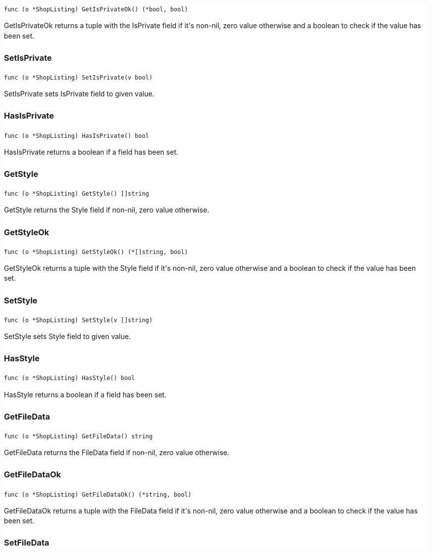 `func (o *ShopListing) GetIsPrivateOk() (*bool, bool)`

GetIsPrivateOk returns a tuple with the IsPrivate field if it's non-nil, zero value otherwise
and a boolean to check if the value has been set.

### SetIsPrivate

`func (o *ShopListing) SetIsPrivate(v bool)`

SetIsPrivate sets IsPrivate field to given value.

### HasIsPrivate

`func (o *ShopListing) HasIsPrivate() bool`

HasIsPrivate returns a boolean if a field has been set.

### GetStyle

`func (o *ShopListing) GetStyle() []string`

GetStyle returns the Style field if non-nil, zero value otherwise.

### GetStyleOk

`func (o *ShopListing) GetStyleOk() (*[]string, bool)`

GetStyleOk returns a tuple with the Style field if it's non-nil, zero value otherwise
and a boolean to check if the value has been set.

### SetStyle

`func (o *ShopListing) SetStyle(v []string)`

SetStyle sets Style field to given value.

### HasStyle

`func (o *ShopListing) HasStyle() bool`

HasStyle returns a boolean if a field has been set.

### GetFileData

`func (o *ShopListing) GetFileData() string`

GetFileData returns the FileData field if non-nil, zero value otherwise.

### GetFileDataOk

`func (o *ShopListing) GetFileDataOk() (*string, bool)`

GetFileDataOk returns a tuple with the FileData field if it's non-nil, zero value otherwise
and a boolean to check if the value has been set.

### SetFileData
